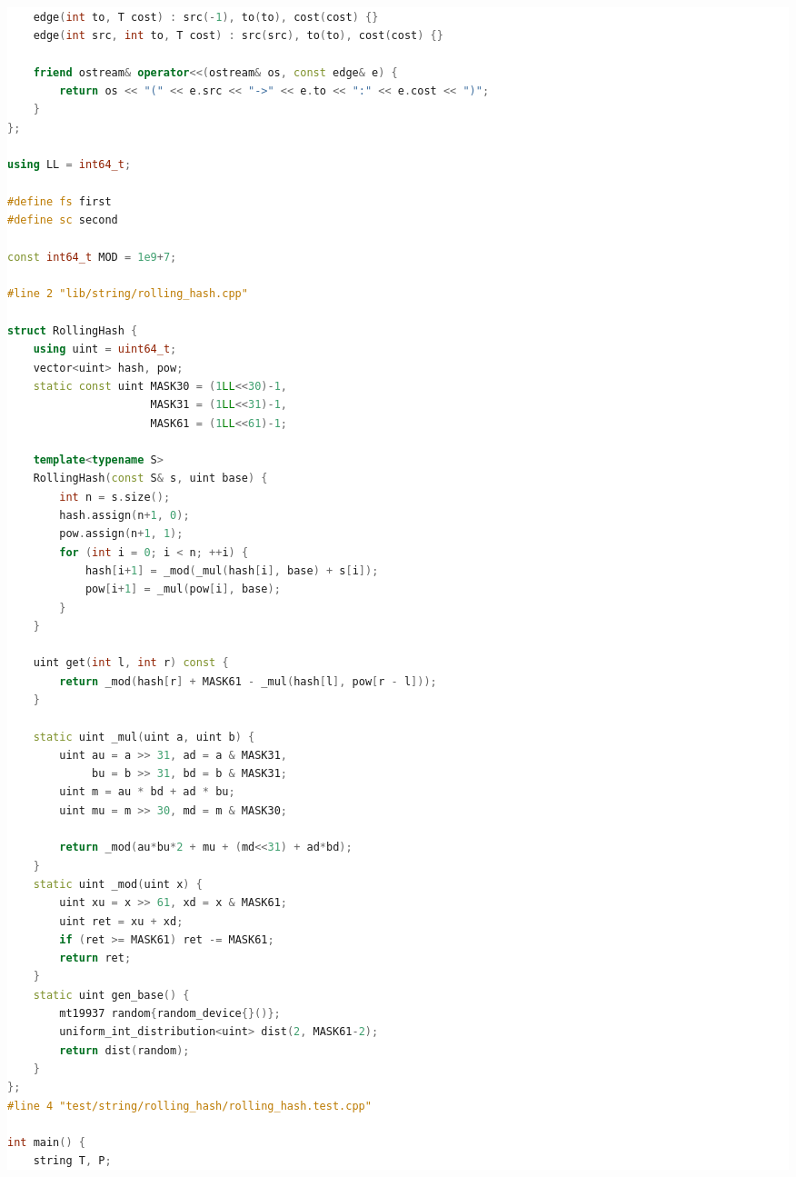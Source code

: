 ```cpp
    edge(int to, T cost) : src(-1), to(to), cost(cost) {}
    edge(int src, int to, T cost) : src(src), to(to), cost(cost) {}

    friend ostream& operator<<(ostream& os, const edge& e) {
        return os << "(" << e.src << "->" << e.to << ":" << e.cost << ")";
    }
};

using LL = int64_t;

#define fs first
#define sc second

const int64_t MOD = 1e9+7;

#line 2 "lib/string/rolling_hash.cpp"

struct RollingHash {
    using uint = uint64_t;
    vector<uint> hash, pow;
    static const uint MASK30 = (1LL<<30)-1,
                      MASK31 = (1LL<<31)-1,
                      MASK61 = (1LL<<61)-1;

    template<typename S>
    RollingHash(const S& s, uint base) {
        int n = s.size();
        hash.assign(n+1, 0);
        pow.assign(n+1, 1);
        for (int i = 0; i < n; ++i) {
            hash[i+1] = _mod(_mul(hash[i], base) + s[i]);
            pow[i+1] = _mul(pow[i], base);
        }
    }

    uint get(int l, int r) const {
        return _mod(hash[r] + MASK61 - _mul(hash[l], pow[r - l]));
    }

    static uint _mul(uint a, uint b) {
        uint au = a >> 31, ad = a & MASK31,
             bu = b >> 31, bd = b & MASK31;
        uint m = au * bd + ad * bu;
        uint mu = m >> 30, md = m & MASK30;

        return _mod(au*bu*2 + mu + (md<<31) + ad*bd);
    }
    static uint _mod(uint x) {
        uint xu = x >> 61, xd = x & MASK61;
        uint ret = xu + xd;
        if (ret >= MASK61) ret -= MASK61;
        return ret;
    }
    static uint gen_base() {
        mt19937 random{random_device{}()};
        uniform_int_distribution<uint> dist(2, MASK61-2);
        return dist(random);
    }
};
#line 4 "test/string/rolling_hash/rolling_hash.test.cpp"

int main() {
    string T, P;
```